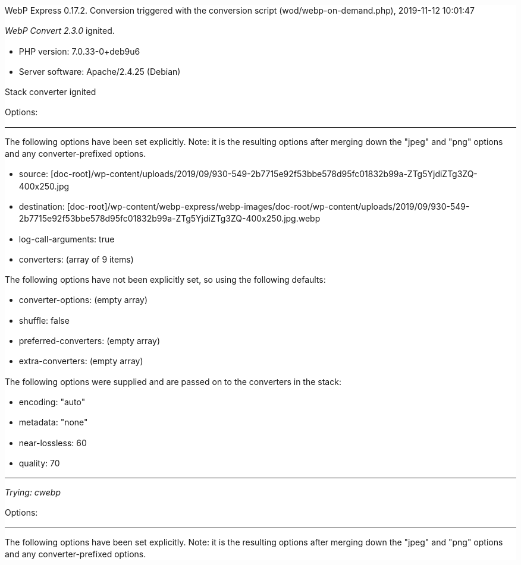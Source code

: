 WebP Express 0.17.2. Conversion triggered with the conversion script (wod/webp-on-demand.php), 2019-11-12 10:01:47


*WebP Convert 2.3.0*  ignited.

- PHP version: 7.0.33-0+deb9u6

- Server software: Apache/2.4.25 (Debian)


Stack converter ignited


Options:

------------

The following options have been set explicitly. Note: it is the resulting options after merging down the "jpeg" and "png" options and any converter-prefixed options.

- source: [doc-root]/wp-content/uploads/2019/09/930-549-2b7715e92f53bbe578d95fc01832b99a-ZTg5YjdiZTg3ZQ-400x250.jpg

- destination: [doc-root]/wp-content/webp-express/webp-images/doc-root/wp-content/uploads/2019/09/930-549-2b7715e92f53bbe578d95fc01832b99a-ZTg5YjdiZTg3ZQ-400x250.jpg.webp

- log-call-arguments: true

- converters: (array of 9 items)


The following options have not been explicitly set, so using the following defaults:

- converter-options: (empty array)

- shuffle: false

- preferred-converters: (empty array)

- extra-converters: (empty array)


The following options were supplied and are passed on to the converters in the stack:

- encoding: "auto"

- metadata: "none"

- near-lossless: 60

- quality: 70

------------



*Trying: cwebp* 


Options:

------------

The following options have been set explicitly. Note: it is the resulting options after merging down the "jpeg" and "png" options and any converter-prefixed options.
